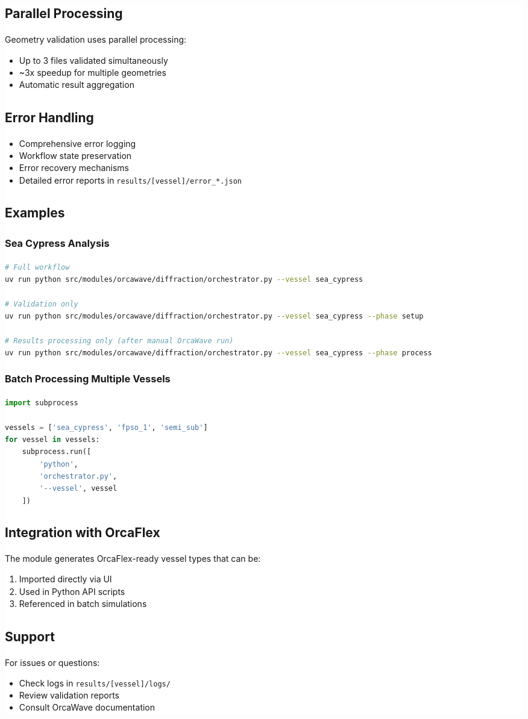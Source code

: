 ## Parallel Processing

Geometry validation uses parallel processing:
- Up to 3 files validated simultaneously
- ~3x speedup for multiple geometries
- Automatic result aggregation

## Error Handling

- Comprehensive error logging
- Workflow state preservation
- Error recovery mechanisms
- Detailed error reports in `results/[vessel]/error_*.json`

## Examples

### Sea Cypress Analysis
```bash
# Full workflow
uv run python src/modules/orcawave/diffraction/orchestrator.py --vessel sea_cypress

# Validation only
uv run python src/modules/orcawave/diffraction/orchestrator.py --vessel sea_cypress --phase setup

# Results processing only (after manual OrcaWave run)
uv run python src/modules/orcawave/diffraction/orchestrator.py --vessel sea_cypress --phase process
```

### Batch Processing Multiple Vessels
```python
import subprocess

vessels = ['sea_cypress', 'fpso_1', 'semi_sub']
for vessel in vessels:
    subprocess.run([
        'python', 
        'orchestrator.py', 
        '--vessel', vessel
    ])
```

## Integration with OrcaFlex

The module generates OrcaFlex-ready vessel types that can be:
1. Imported directly via UI
2. Used in Python API scripts
3. Referenced in batch simulations

## Support

For issues or questions:
- Check logs in `results/[vessel]/logs/`
- Review validation reports
- Consult OrcaWave documentation